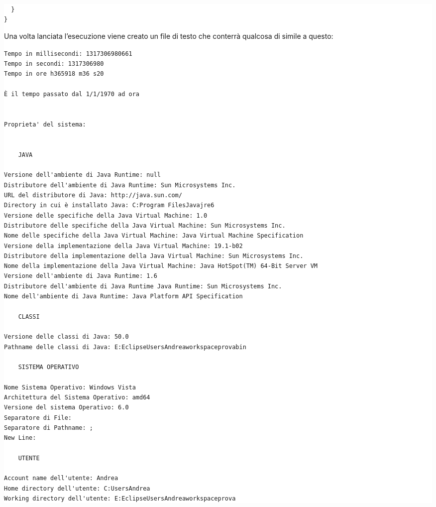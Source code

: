 ```
  }
}

```

Una volta lanciata l’esecuzione viene creato un file di testo che conterrà qualcosa di simile a questo:

```
Tempo in millisecondi: 1317306980661
Tempo in secondi: 1317306980
Tempo in ore h365918 m36 s20

È il tempo passato dal 1/1/1970 ad ora


Proprieta' del sistema:


	JAVA

Versione dell'ambiente di Java Runtime: null
Distributore dell'ambiente di Java Runtime: Sun Microsystems Inc.
URL del distributore di Java: http://java.sun.com/
Directory in cui è installato Java: C:Program FilesJavajre6
Versione delle specifiche della Java Virtual Machine: 1.0
Distributore delle specifiche della Java Virtual Machine: Sun Microsystems Inc.
Nome delle specifiche della Java Virtual Machine: Java Virtual Machine Specification
Versione della implementazione della Java Virtual Machine: 19.1-b02
Distributore della implementazione della Java Virtual Machine: Sun Microsystems Inc.
Nome della implementazione della Java Virtual Machine: Java HotSpot(TM) 64-Bit Server VM
Versione dell'ambiente di Java Runtime: 1.6
Distributore dell'ambiente di Java Runtime Java Runtime: Sun Microsystems Inc.
Nome dell'ambiente di Java Runtime: Java Platform API Specification

	CLASSI

Versione delle classi di Java: 50.0
Pathname delle classi di Java: E:EclipseUsersAndreaworkspaceprovabin

	SISTEMA OPERATIVO

Nome Sistema Operativo: Windows Vista
Architettura del Sistema Operativo: amd64
Versione del sistema Operativo: 6.0
Separatore di File: 
Separatore di Pathname: ;
New Line: 

	UTENTE
	
Account name dell'utente: Andrea
Home directory dell'utente: C:UsersAndrea
Working directory dell'utente: E:EclipseUsersAndreaworkspaceprova
```
